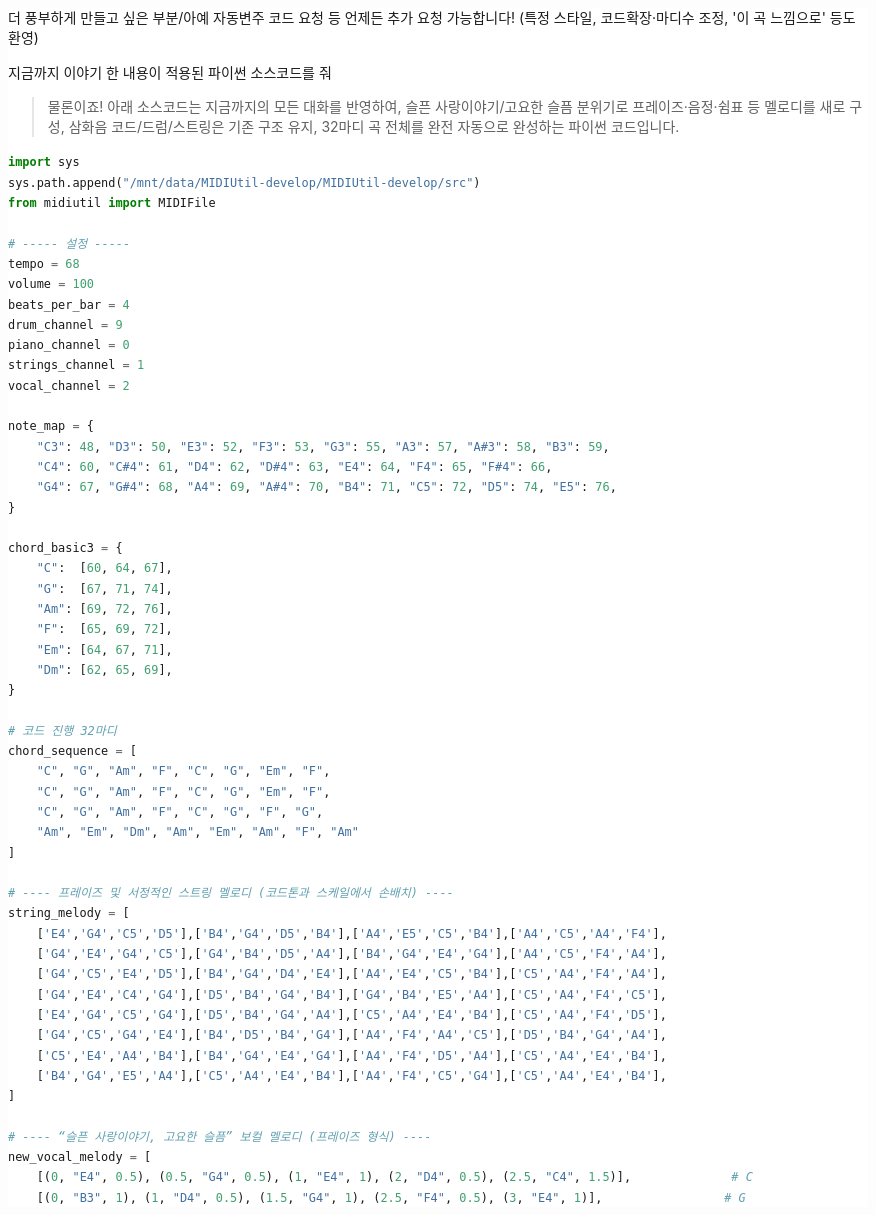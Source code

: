 더 풍부하게 만들고 싶은 부분/아예 자동변주 코드 요청 등 언제든 추가 요청 가능합니다!
(특정 스타일, 코드확장·마디수 조정, '이 곡 느낌으로' 등도 환영)

지금까지 이야기 한 내용이 적용된 파이썬 소스코드를 줘
>물론이죠!
아래 소스코드는 지금까지의 모든 대화를 반영하여,
슬픈 사랑이야기/고요한 슬픔 분위기로 프레이즈·음정·쉼표 등 멜로디를 새로 구성,
삼화음 코드/드럼/스트링은 기존 구조 유지,
32마디 곡 전체를 완전 자동으로 완성하는 파이썬 코드입니다.

```python
import sys
sys.path.append("/mnt/data/MIDIUtil-develop/MIDIUtil-develop/src")
from midiutil import MIDIFile

# ----- 설정 -----
tempo = 68
volume = 100
beats_per_bar = 4
drum_channel = 9
piano_channel = 0
strings_channel = 1
vocal_channel = 2

note_map = {
    "C3": 48, "D3": 50, "E3": 52, "F3": 53, "G3": 55, "A3": 57, "A#3": 58, "B3": 59,
    "C4": 60, "C#4": 61, "D4": 62, "D#4": 63, "E4": 64, "F4": 65, "F#4": 66,
    "G4": 67, "G#4": 68, "A4": 69, "A#4": 70, "B4": 71, "C5": 72, "D5": 74, "E5": 76,
}

chord_basic3 = {
    "C":  [60, 64, 67],
    "G":  [67, 71, 74],
    "Am": [69, 72, 76],
    "F":  [65, 69, 72],
    "Em": [64, 67, 71],
    "Dm": [62, 65, 69],
}

# 코드 진행 32마디
chord_sequence = [
    "C", "G", "Am", "F", "C", "G", "Em", "F",
    "C", "G", "Am", "F", "C", "G", "Em", "F",
    "C", "G", "Am", "F", "C", "G", "F", "G",
    "Am", "Em", "Dm", "Am", "Em", "Am", "F", "Am"
]

# ---- 프레이즈 및 서정적인 스트링 멜로디 (코드톤과 스케일에서 손배치) ----
string_melody = [
    ['E4','G4','C5','D5'],['B4','G4','D5','B4'],['A4','E5','C5','B4'],['A4','C5','A4','F4'],
    ['G4','E4','G4','C5'],['G4','B4','D5','A4'],['B4','G4','E4','G4'],['A4','C5','F4','A4'],
    ['G4','C5','E4','D5'],['B4','G4','D4','E4'],['A4','E4','C5','B4'],['C5','A4','F4','A4'],
    ['G4','E4','C4','G4'],['D5','B4','G4','B4'],['G4','B4','E5','A4'],['C5','A4','F4','C5'],
    ['E4','G4','C5','G4'],['D5','B4','G4','A4'],['C5','A4','E4','B4'],['C5','A4','F4','D5'],
    ['G4','C5','G4','E4'],['B4','D5','B4','G4'],['A4','F4','A4','C5'],['D5','B4','G4','A4'],
    ['C5','E4','A4','B4'],['B4','G4','E4','G4'],['A4','F4','D5','A4'],['C5','A4','E4','B4'],
    ['B4','G4','E5','A4'],['C5','A4','E4','B4'],['A4','F4','C5','G4'],['C5','A4','E4','B4'],
]

# ---- “슬픈 사랑이야기, 고요한 슬픔” 보컬 멜로디 (프레이즈 형식) ----
new_vocal_melody = [
    [(0, "E4", 0.5), (0.5, "G4", 0.5), (1, "E4", 1), (2, "D4", 0.5), (2.5, "C4", 1.5)],              # C
    [(0, "B3", 1), (1, "D4", 0.5), (1.5, "G4", 1), (2.5, "F4", 0.5), (3, "E4", 1)],                 # G
```
